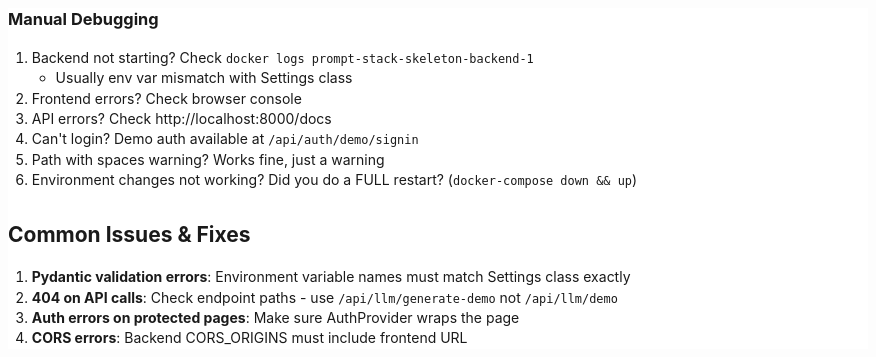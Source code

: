 ### Manual Debugging
1. Backend not starting? Check `docker logs prompt-stack-skeleton-backend-1`
   - Usually env var mismatch with Settings class
2. Frontend errors? Check browser console
3. API errors? Check http://localhost:8000/docs
4. Can't login? Demo auth available at `/api/auth/demo/signin`
5. Path with spaces warning? Works fine, just a warning
6. Environment changes not working? Did you do a FULL restart? (`docker-compose down && up`)

## Common Issues & Fixes

1. **Pydantic validation errors**: Environment variable names must match Settings class exactly
2. **404 on API calls**: Check endpoint paths - use `/api/llm/generate-demo` not `/api/llm/demo`
3. **Auth errors on protected pages**: Make sure AuthProvider wraps the page
4. **CORS errors**: Backend CORS_ORIGINS must include frontend URL